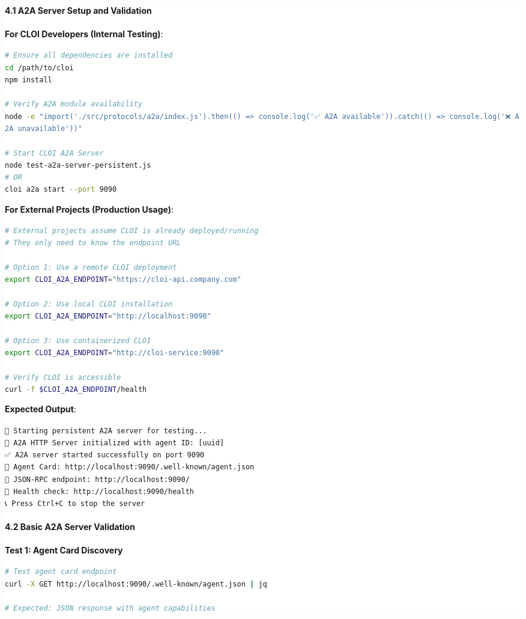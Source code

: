 #### 4.1 A2A Server Setup and Validation

**For CLOI Developers (Internal Testing)**:
```bash
# Ensure all dependencies are installed
cd /path/to/cloi
npm install

# Verify A2A module availability
node -e "import('./src/protocols/a2a/index.js').then(() => console.log('✅ A2A available')).catch(() => console.log('❌ A2A unavailable'))"

# Start CLOI A2A Server
node test-a2a-server-persistent.js
# OR
cloi a2a start --port 9090
```

**For External Projects (Production Usage)**:
```bash
# External projects assume CLOI is already deployed/running
# They only need to know the endpoint URL

# Option 1: Use a remote CLOI deployment
export CLOI_A2A_ENDPOINT="https://cloi-api.company.com"

# Option 2: Use local CLOI installation
export CLOI_A2A_ENDPOINT="http://localhost:9090"

# Option 3: Use containerized CLOI
export CLOI_A2A_ENDPOINT="http://cloi-service:9090"

# Verify CLOI is accessible
curl -f $CLOI_A2A_ENDPOINT/health
```

**Expected Output**:
```
🚀 Starting persistent A2A server for testing...
🤖 A2A HTTP Server initialized with agent ID: [uuid]
✅ A2A server started successfully on port 9090
🔗 Agent Card: http://localhost:9090/.well-known/agent.json
📡 JSON-RPC endpoint: http://localhost:9090/
💾 Health check: http://localhost:9090/health
📞 Press Ctrl+C to stop the server
```

#### 4.2 Basic A2A Server Validation

**Test 1: Agent Card Discovery**
```bash
# Test agent card endpoint
curl -X GET http://localhost:9090/.well-known/agent.json | jq

# Expected: JSON response with agent capabilities
```
